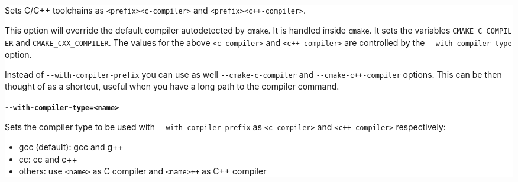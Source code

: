 Sets C/C++ toolchains as `<prefix><c-compiler>` and `<prefix><c++-compiler>`.

This option will override the default compiler autodetected by `cmake`.
It is handled inside `cmake`. It sets the variables `CMAKE_C_COMPILER` and
`CMAKE_CXX_COMPILER`. The values for the above `<c-compiler>` and
`<c++-compiler>` are controlled by the `--with-compiler-type` option.

Instead of `--with-compiler-prefix` you can use as well `--cmake-c-compiler`
and `--cmake-c++-compiler` options. This can be then thought of as a
shortcut, useful when you have a long path to the compiler command.

**`--with-compiler-type=<name>`**

Sets the compiler type to be used with `--with-compiler-prefix` as
`<c-compiler>` and `<c++-compiler>` respectively:

* gcc (default): gcc and g++
* cc: cc and c++
* others: use `<name>` as C compiler and `<name>++` as C++ compiler

